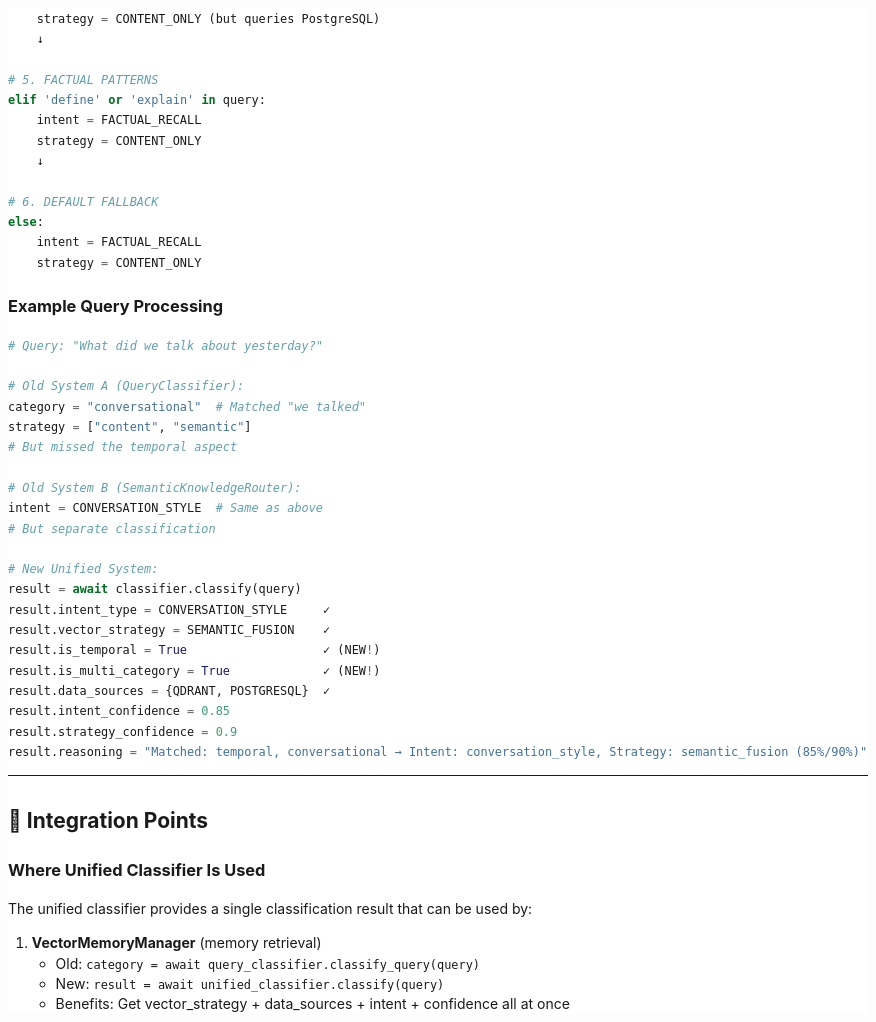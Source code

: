 ```python
    strategy = CONTENT_ONLY (but queries PostgreSQL)
    ↓

# 5. FACTUAL PATTERNS
elif 'define' or 'explain' in query:
    intent = FACTUAL_RECALL
    strategy = CONTENT_ONLY
    ↓

# 6. DEFAULT FALLBACK
else:
    intent = FACTUAL_RECALL
    strategy = CONTENT_ONLY
```

### **Example Query Processing**

```python
# Query: "What did we talk about yesterday?"

# Old System A (QueryClassifier):
category = "conversational"  # Matched "we talked"
strategy = ["content", "semantic"]
# But missed the temporal aspect

# Old System B (SemanticKnowledgeRouter):
intent = CONVERSATION_STYLE  # Same as above
# But separate classification

# New Unified System:
result = await classifier.classify(query)
result.intent_type = CONVERSATION_STYLE     ✓
result.vector_strategy = SEMANTIC_FUSION    ✓
result.is_temporal = True                   ✓ (NEW!)
result.is_multi_category = True             ✓ (NEW!)
result.data_sources = {QDRANT, POSTGRESQL}  ✓
result.intent_confidence = 0.85
result.strategy_confidence = 0.9
result.reasoning = "Matched: temporal, conversational → Intent: conversation_style, Strategy: semantic_fusion (85%/90%)"
```

---

## 🔌 Integration Points

### **Where Unified Classifier Is Used**

The unified classifier provides a single classification result that can be used by:

1. **VectorMemoryManager** (memory retrieval)
   - Old: `category = await query_classifier.classify_query(query)`
   - New: `result = await unified_classifier.classify(query)`
   - Benefits: Get vector_strategy + data_sources + intent + confidence all at once
